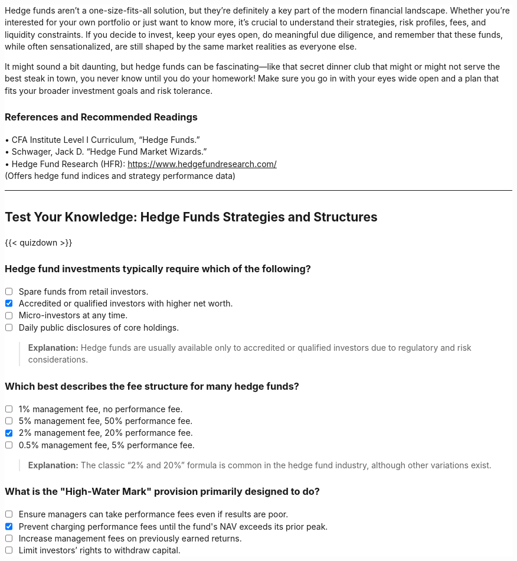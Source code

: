 Hedge funds aren’t a one-size-fits-all solution, but they’re definitely a key part of the modern financial landscape. Whether you’re interested for your own portfolio or just want to know more, it’s crucial to understand their strategies, risk profiles, fees, and liquidity constraints. If you decide to invest, keep your eyes open, do meaningful due diligence, and remember that these funds, while often sensationalized, are still shaped by the same market realities as everyone else.

It might sound a bit daunting, but hedge funds can be fascinating—like that secret dinner club that might or might not serve the best steak in town, you never know until you do your homework! Make sure you go in with your eyes wide open and a plan that fits your broader investment goals and risk tolerance.

### References and Recommended Readings

• CFA Institute Level I Curriculum, “Hedge Funds.”  
• Schwager, Jack D. “Hedge Fund Market Wizards.”  
• Hedge Fund Research (HFR): https://www.hedgefundresearch.com/  
  (Offers hedge fund indices and strategy performance data)

---

## Test Your Knowledge: Hedge Funds Strategies and Structures

{{< quizdown >}}

### Hedge fund investments typically require which of the following?

- [ ] Spare funds from retail investors.  
- [x] Accredited or qualified investors with higher net worth.  
- [ ] Micro-investors at any time.  
- [ ] Daily public disclosures of core holdings.  

> **Explanation:** Hedge funds are usually available only to accredited or qualified investors due to regulatory and risk considerations.  

### Which best describes the fee structure for many hedge funds?

- [ ] 1% management fee, no performance fee.  
- [ ] 5% management fee, 50% performance fee.  
- [x] 2% management fee, 20% performance fee.  
- [ ] 0.5% management fee, 5% performance fee.  

> **Explanation:** The classic “2% and 20%” formula is common in the hedge fund industry, although other variations exist.  

### What is the "High-Water Mark" provision primarily designed to do?

- [ ] Ensure managers can take performance fees even if results are poor.  
- [x] Prevent charging performance fees until the fund's NAV exceeds its prior peak.  
- [ ] Increase management fees on previously earned returns.  
- [ ] Limit investors’ rights to withdraw capital.  
